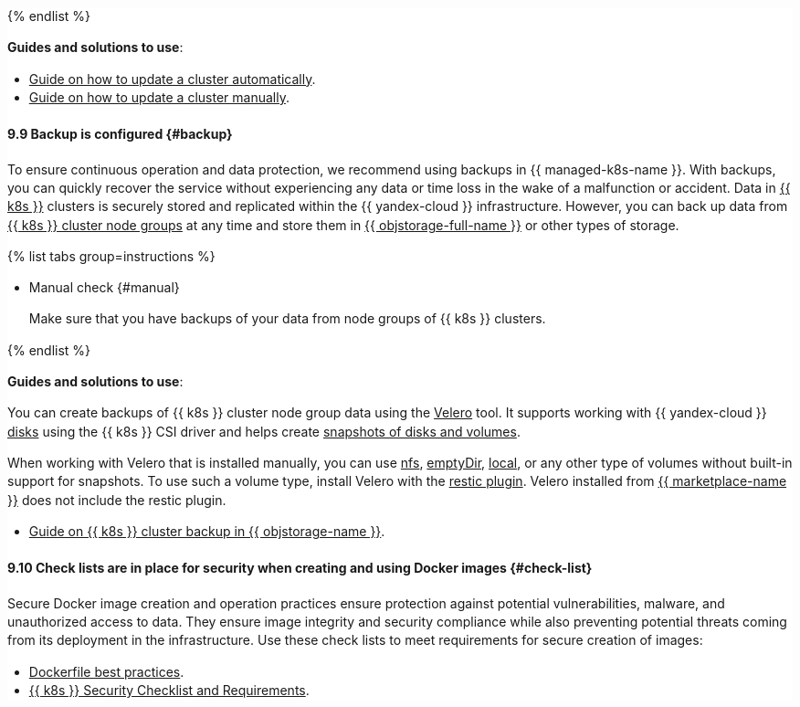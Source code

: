 {% endlist %}

**Guides and solutions to use**:

* [Guide on how to update a cluster automatically](../../../managed-kubernetes/operations/update-kubernetes.md#cluster-upgrade).
* [Guide on how to update a cluster manually](../../../managed-kubernetes/operations/update-kubernetes.md#cluster-manual-upgrade).

#### 9.9 Backup is configured {#backup}

To ensure continuous operation and data protection, we recommend using backups in {{ managed-k8s-name }}. With backups, you can quickly recover the service without experiencing any data or time loss in the wake of a malfunction or accident. Data in [{{ k8s }}](../../../managed-kubernetes/concepts/index.md#kubernetes-cluster) clusters is securely stored and replicated within the {{ yandex-cloud }} infrastructure. However, you can back up data from [{{ k8s }} cluster node groups](../../../managed-kubernetes/concepts/index.md#node-group) at any time and store them in [{{ objstorage-full-name }}](../../../storage/index.yaml) or other types of storage.

{% list tabs group=instructions %}

- Manual check {#manual}

  Make sure that you have backups of your data from node groups of {{ k8s }} clusters.

{% endlist %}

**Guides and solutions to use**:

You can create backups of {{ k8s }} cluster node group data using the [Velero](https://velero.io/) tool. It supports working with {{ yandex-cloud }} [disks](../../../compute/concepts/disk.md) using the {{ k8s }} CSI driver and helps create [snapshots of disks and volumes](../../../compute/concepts/snapshot.md).

When working with Velero that is installed manually, you can use [nfs](https://kubernetes.io/docs/concepts/storage/volumes/#nfs), [emptyDir](https://kubernetes.io/docs/concepts/storage/volumes/#emptydir), [local](https://kubernetes.io/docs/concepts/storage/volumes/#local), or any other type of volumes without built-in support for snapshots. To use such a volume type, install Velero with the [restic plugin](https://velero.io/docs/v1.8/restic/). Velero installed from [{{ marketplace-name }}](/marketplace/products/yc/velero-yc-csi) does not include the restic plugin.

* [Guide on {{ k8s }} cluster backup in {{ objstorage-name }}](../../../managed-kubernetes/tutorials/kubernetes-backup.md#backup).

#### 9.10 Check lists are in place for security when creating and using Docker images {#check-list}

Secure Docker image creation and operation practices ensure protection against potential vulnerabilities, malware, and unauthorized access to data. They ensure image integrity and security compliance while also preventing potential threats coming from its deployment in the infrastructure. Use these check lists to meet requirements for secure creation of images:

* [Dockerfile best practices](https://docs.docker.com/develop/develop-images/dockerfile_best-practices/).
* [{{ k8s }} Security Checklist and Requirements](https://github.com/Vinum-Security/kubernetes-security-checklist/blob/main/README.md).
